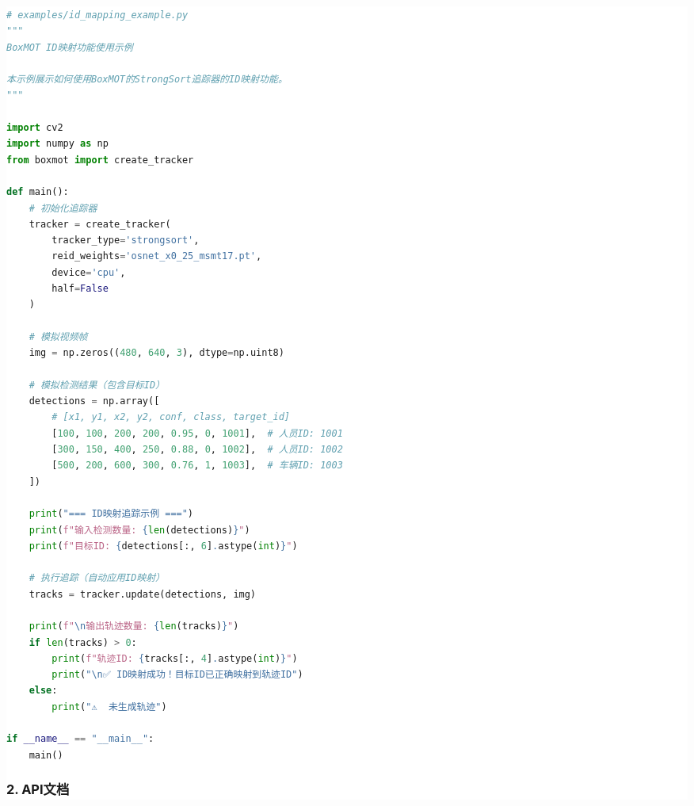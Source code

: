 ```python
# examples/id_mapping_example.py
"""
BoxMOT ID映射功能使用示例

本示例展示如何使用BoxMOT的StrongSort追踪器的ID映射功能。
"""

import cv2
import numpy as np
from boxmot import create_tracker

def main():
    # 初始化追踪器
    tracker = create_tracker(
        tracker_type='strongsort',
        reid_weights='osnet_x0_25_msmt17.pt',
        device='cpu',
        half=False
    )
    
    # 模拟视频帧
    img = np.zeros((480, 640, 3), dtype=np.uint8)
    
    # 模拟检测结果（包含目标ID）
    detections = np.array([
        # [x1, y1, x2, y2, conf, class, target_id]
        [100, 100, 200, 200, 0.95, 0, 1001],  # 人员ID: 1001
        [300, 150, 400, 250, 0.88, 0, 1002],  # 人员ID: 1002
        [500, 200, 600, 300, 0.76, 1, 1003],  # 车辆ID: 1003
    ])
    
    print("=== ID映射追踪示例 ===")
    print(f"输入检测数量: {len(detections)}")
    print(f"目标ID: {detections[:, 6].astype(int)}")
    
    # 执行追踪（自动应用ID映射）
    tracks = tracker.update(detections, img)
    
    print(f"\n输出轨迹数量: {len(tracks)}")
    if len(tracks) > 0:
        print(f"轨迹ID: {tracks[:, 4].astype(int)}")
        print("\n✅ ID映射成功！目标ID已正确映射到轨迹ID")
    else:
        print("⚠️  未生成轨迹")

if __name__ == "__main__":
    main()
```

### 2. API文档

